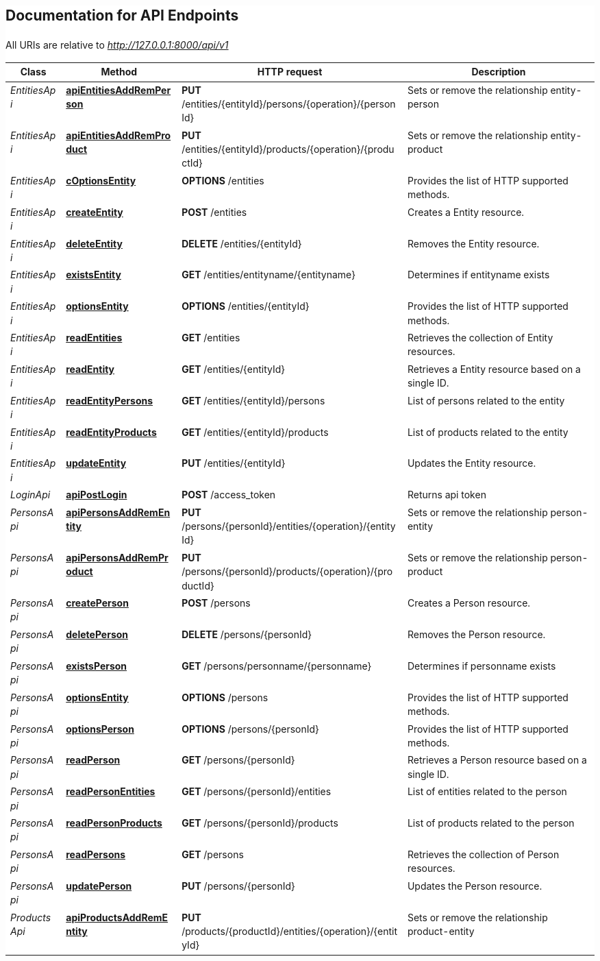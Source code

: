 ## Documentation for API Endpoints

All URIs are relative to *http://127.0.0.1:8000/api/v1*

Class | Method | HTTP request | Description
------------ | ------------- | ------------- | -------------
*EntitiesApi* | [**apiEntitiesAddRemPerson**](docs/EntitiesApi.md#apiEntitiesAddRemPerson) | **PUT** /entities/{entityId}/persons/{operation}/{personId} | Sets or remove the relationship entity-person
*EntitiesApi* | [**apiEntitiesAddRemProduct**](docs/EntitiesApi.md#apiEntitiesAddRemProduct) | **PUT** /entities/{entityId}/products/{operation}/{productId} | Sets or remove the relationship entity-product
*EntitiesApi* | [**cOptionsEntity**](docs/EntitiesApi.md#cOptionsEntity) | **OPTIONS** /entities | Provides the list of HTTP supported methods.
*EntitiesApi* | [**createEntity**](docs/EntitiesApi.md#createEntity) | **POST** /entities | Creates a Entity resource.
*EntitiesApi* | [**deleteEntity**](docs/EntitiesApi.md#deleteEntity) | **DELETE** /entities/{entityId} | Removes the Entity resource.
*EntitiesApi* | [**existsEntity**](docs/EntitiesApi.md#existsEntity) | **GET** /entities/entityname/{entityname} | Determines if entityname exists
*EntitiesApi* | [**optionsEntity**](docs/EntitiesApi.md#optionsEntity) | **OPTIONS** /entities/{entityId} | Provides the list of HTTP supported methods.
*EntitiesApi* | [**readEntities**](docs/EntitiesApi.md#readEntities) | **GET** /entities | Retrieves the collection of Entity resources.
*EntitiesApi* | [**readEntity**](docs/EntitiesApi.md#readEntity) | **GET** /entities/{entityId} | Retrieves a Entity resource based on a single ID.
*EntitiesApi* | [**readEntityPersons**](docs/EntitiesApi.md#readEntityPersons) | **GET** /entities/{entityId}/persons | List of persons related to the entity
*EntitiesApi* | [**readEntityProducts**](docs/EntitiesApi.md#readEntityProducts) | **GET** /entities/{entityId}/products | List of products related to the entity
*EntitiesApi* | [**updateEntity**](docs/EntitiesApi.md#updateEntity) | **PUT** /entities/{entityId} | Updates the Entity resource.
*LoginApi* | [**apiPostLogin**](docs/LoginApi.md#apiPostLogin) | **POST** /access_token | Returns api token
*PersonsApi* | [**apiPersonsAddRemEntity**](docs/PersonsApi.md#apiPersonsAddRemEntity) | **PUT** /persons/{personId}/entities/{operation}/{entityId} | Sets or remove the relationship person-entity
*PersonsApi* | [**apiPersonsAddRemProduct**](docs/PersonsApi.md#apiPersonsAddRemProduct) | **PUT** /persons/{personId}/products/{operation}/{productId} | Sets or remove the relationship person-product
*PersonsApi* | [**createPerson**](docs/PersonsApi.md#createPerson) | **POST** /persons | Creates a Person resource.
*PersonsApi* | [**deletePerson**](docs/PersonsApi.md#deletePerson) | **DELETE** /persons/{personId} | Removes the Person resource.
*PersonsApi* | [**existsPerson**](docs/PersonsApi.md#existsPerson) | **GET** /persons/personname/{personname} | Determines if personname exists
*PersonsApi* | [**optionsEntity**](docs/PersonsApi.md#optionsEntity) | **OPTIONS** /persons | Provides the list of HTTP supported methods.
*PersonsApi* | [**optionsPerson**](docs/PersonsApi.md#optionsPerson) | **OPTIONS** /persons/{personId} | Provides the list of HTTP supported methods.
*PersonsApi* | [**readPerson**](docs/PersonsApi.md#readPerson) | **GET** /persons/{personId} | Retrieves a Person resource based on a single ID.
*PersonsApi* | [**readPersonEntities**](docs/PersonsApi.md#readPersonEntities) | **GET** /persons/{personId}/entities | List of entities related to the person
*PersonsApi* | [**readPersonProducts**](docs/PersonsApi.md#readPersonProducts) | **GET** /persons/{personId}/products | List of products related to the person
*PersonsApi* | [**readPersons**](docs/PersonsApi.md#readPersons) | **GET** /persons | Retrieves the collection of Person resources.
*PersonsApi* | [**updatePerson**](docs/PersonsApi.md#updatePerson) | **PUT** /persons/{personId} | Updates the Person resource.
*ProductsApi* | [**apiProductsAddRemEntity**](docs/ProductsApi.md#apiProductsAddRemEntity) | **PUT** /products/{productId}/entities/{operation}/{entityId} | Sets or remove the relationship product-entity